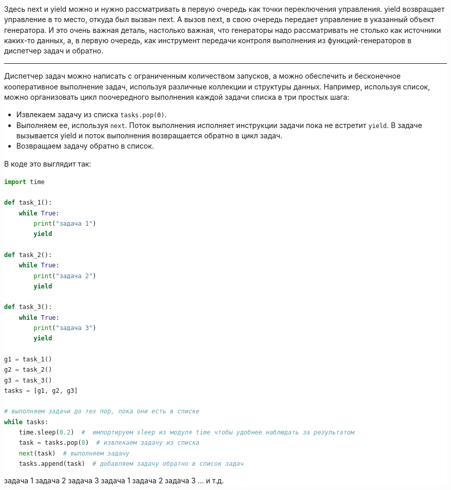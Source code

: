 Здесь next и yield можно и нужно рассматривать в первую очередь как точки переключения управления. yield возвращает управление в то место, откуда был вызван next. А вызов next, в свою очередь передает управление в указанный объект генератора. И это очень важная деталь, настолько важная, что генераторы надо рассматривать не столько как источники каких-то данных, а, в первую очередь, как инструмент передачи контроля выполнения из функций-генераторов в диспетчер задач и обратно.

---

Диспетчер задач можно написать с ограниченным количеством запусков, а можно обеспечить и бесконечное кооперативное выполнение задач, используя различные коллекции и структуры данных. Например, используя список, можно организовать цикл поочередного выполнения каждой задачи списка в три простых шага:

- Извлекаем задачу из списка `tasks.pop(0)`.
- Выполняем ее, используя `next`. Поток выполнения исполняет инструкции задачи пока не встретит `yield`. В задаче вызывается yield и поток выполнения возвращается обратно в цикл задач.
- Возвращаем задачу обратно в список.


В коде это выглядит так:

```Python
import time

def task_1():
    while True:
        print("задача 1")
        yield

def task_2():
    while True:
        print("задача 2")
        yield

def task_3():
    while True:
        print("задача 3")
        yield

g1 = task_1()
g2 = task_2()
g3 = task_3()
tasks = [g1, g2, g3]

# выполняем задачи до тех пор, пока они есть в списке
while tasks:
    time.sleep(0.2)  #  импортируем sleep из модуля time чтобы удобнее наблюдать за результатом
    task = tasks.pop(0)  # извлекаем задачу из списка
    next(task)  # выполняем задачу
    tasks.append(task)  # добавляем задачу обратно в список задач
```
задача 1
задача 2
задача 3
задача 1
задача 2
задача 3
... и т.д.

